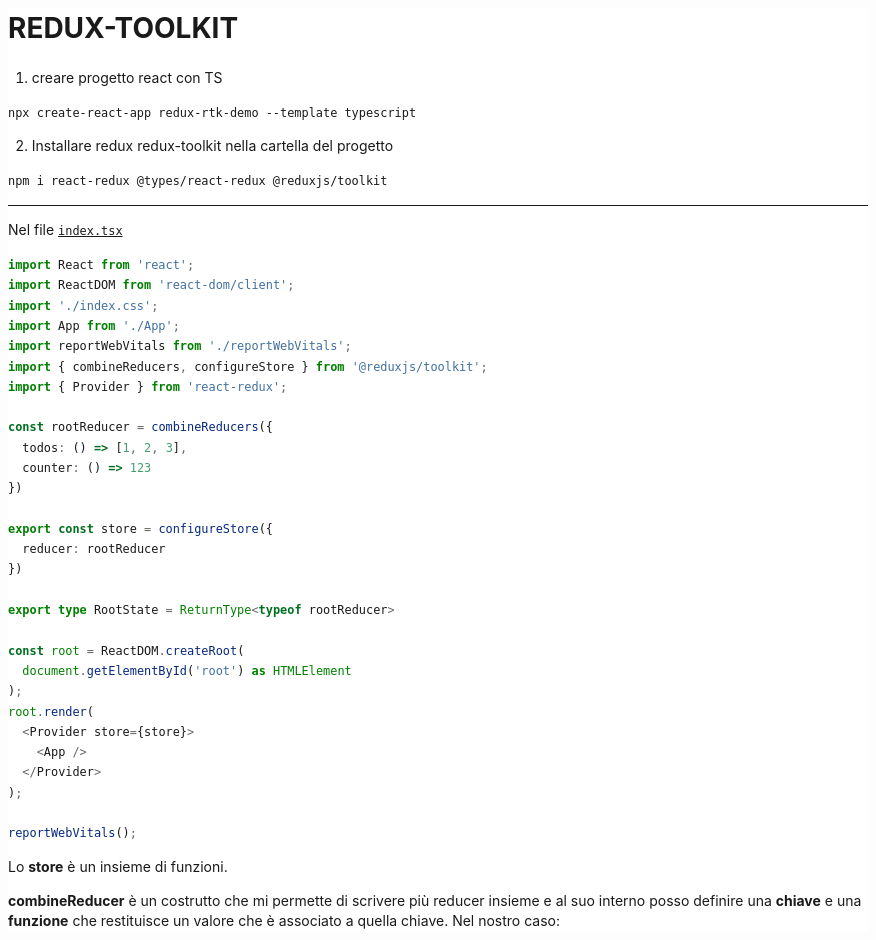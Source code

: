 # REDUX-TOOLKIT

1) creare progetto react con TS
```
npx create-react-app redux-rtk-demo --template typescript
```

2) Installare redux redux-toolkit nella cartella del progetto

```
npm i react-redux @types/react-redux @reduxjs/toolkit
```

---

Nel file [`index.tsx`](./src/index.tsx)

```ts
import React from 'react';
import ReactDOM from 'react-dom/client';
import './index.css';
import App from './App';
import reportWebVitals from './reportWebVitals';
import { combineReducers, configureStore } from '@reduxjs/toolkit';
import { Provider } from 'react-redux';

const rootReducer = combineReducers({
  todos: () => [1, 2, 3],
  counter: () => 123
})

export const store = configureStore({
  reducer: rootReducer
})

export type RootState = ReturnType<typeof rootReducer>

const root = ReactDOM.createRoot(
  document.getElementById('root') as HTMLElement
);
root.render(
  <Provider store={store}>
    <App />
  </Provider>
);

reportWebVitals();

```

Lo **store** è un insieme di funzioni.

**combineReducer** è un costrutto che mi permette di scrivere più reducer insieme e al suo interno posso definire una **chiave** e una **funzione** che restituisce un valore che è associato a quella chiave. Nel nostro caso: 
